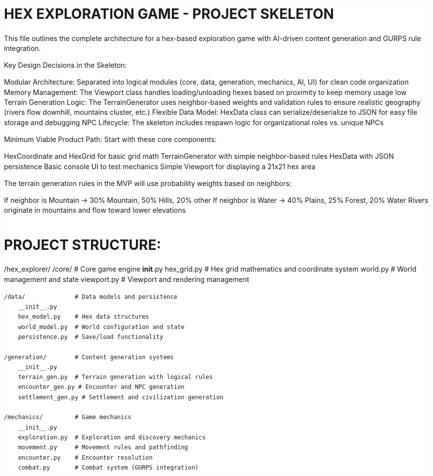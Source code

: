 HEX EXPLORATION GAME - PROJECT SKELETON
========================================
This file outlines the complete architecture for a hex-based exploration game
with AI-driven content generation and GURPS rule integration.

Key Design Decisions in the Skeleton:

Modular Architecture: Separated into logical modules (core, data, generation, mechanics, AI, UI) for clean code organization
Memory Management: The Viewport class handles loading/unloading hexes based on proximity to keep memory usage low
Terrain Generation Logic: The TerrainGenerator uses neighbor-based weights and validation rules to ensure realistic geography (rivers flow downhill, mountains cluster, etc.)
Flexible Data Model: HexData class can serialize/deserialize to JSON for easy file storage and debugging
NPC Lifecycle: The skeleton includes respawn logic for organizational roles vs. unique NPCs

Minimum Viable Product Path:
Start with these core components:

HexCoordinate and HexGrid for basic grid math
TerrainGenerator with simple neighbor-based rules
HexData with JSON persistence
Basic console UI to test mechanics
Simple Viewport for displaying a 21x21 hex area

The terrain generation rules in the MVP will use probability weights based on neighbors:

If neighbor is Mountain → 30% Mountain, 50% Hills, 20% other
If neighbor is Water → 40% Plains, 25% Forest, 20% Water
Rivers originate in mountains and flow toward lower elevations


PROJECT STRUCTURE:
==================
/hex_explorer/
    /core/              # Core game engine
        __init__.py
        hex_grid.py     # Hex grid mathematics and coordinate system
        world.py        # World management and state
        viewport.py     # Viewport and rendering management
        
    /data/              # Data models and persistence
        __init__.py
        hex_model.py    # Hex data structures
        world_model.py  # World configuration and state
        persistence.py  # Save/load functionality
        
    /generation/        # Content generation systems
        __init__.py
        terrain_gen.py  # Terrain generation with logical rules
        encounter_gen.py # Encounter and NPC generation
        settlement_gen.py # Settlement and civilization generation
        
    /mechanics/         # Game mechanics
        __init__.py
        exploration.py  # Exploration and discovery mechanics
        movement.py     # Movement rules and pathfinding
        encounter.py    # Encounter resolution
        combat.py       # Combat system (GURPS integration)
        